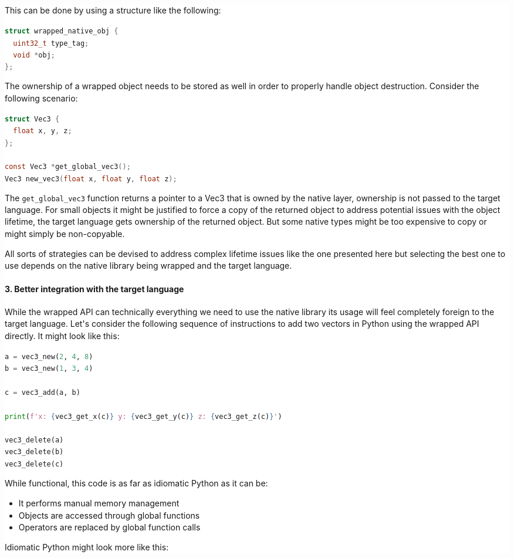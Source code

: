This can be done by using a structure like the following:

```C
struct wrapped_native_obj {
  uint32_t type_tag;
  void *obj;
};
```

The ownership of a wrapped object needs to be stored as well in order to properly handle object destruction. Consider the following scenario:

```C
struct Vec3 {
  float x, y, z;
};

const Vec3 *get_global_vec3();
Vec3 new_vec3(float x, float y, float z);
```

The `get_global_vec3` function returns a pointer to a Vec3 that is owned by the native layer, ownership is not passed to the target language. For small objects it might be justified to force a copy of the returned object to address potential issues with the object lifetime, the target language gets ownership of the returned object. But some native types might be too expensive to copy or might simply be non-copyable.

All sorts of strategies can be devised to address complex lifetime issues like the one presented here but selecting the best one to use depends on the native library being wrapped and the target language.

#### 3. Better integration with the target language

While the wrapped API can technically everything we need to use the native library its usage will feel completely foreign to the target language. Let's consider the following sequence of instructions to add two vectors in Python using the wrapped API directly. It might look like this:

```python
a = vec3_new(2, 4, 8)
b = vec3_new(1, 3, 4)

c = vec3_add(a, b)

print(f'x: {vec3_get_x(c)} y: {vec3_get_y(c)} z: {vec3_get_z(c)}')

vec3_delete(a)
vec3_delete(b)
vec3_delete(c)
```

While functional, this code is as far as idiomatic Python as it can be:

- It performs manual memory management
- Objects are accessed through global functions
- Operators are replaced by global function calls

Idiomatic Python might look more like this:
